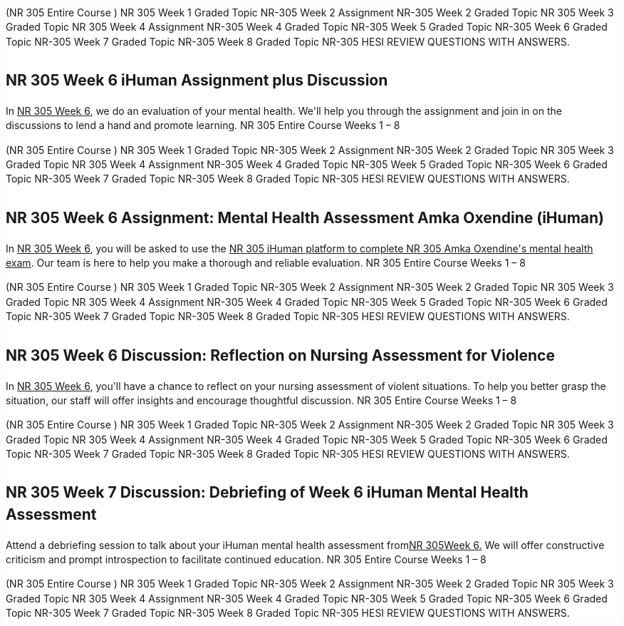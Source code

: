 (NR 305 Entire Course ) NR 305 Week 1 Graded Topic NR-305 Week 2 Assignment NR-305 Week 2 Graded Topic NR 305 Week 3 Graded Topic NR 305 Week 4 Assignment NR-305 Week 4 Graded Topic NR-305 Week 5 Graded Topic NR-305 Week 6 Graded Topic NR-305 Week 7 Graded Topic NR-305 Week 8 Graded Topic NR-305 HESI REVIEW QUESTIONS WITH ANSWERS.

## **NR 305 Week 6 iHuman Assignment plus Discussion**

In [NR 305 Week 6](http://www.nursingschooltutors.com/), we do an evaluation of your mental health. We'll help you through the assignment and join in on the discussions to lend a hand and promote learning. NR 305 Entire Course Weeks 1 – 8

(NR 305 Entire Course ) NR 305 Week 1 Graded Topic NR-305 Week 2 Assignment NR-305 Week 2 Graded Topic NR 305 Week 3 Graded Topic NR 305 Week 4 Assignment NR-305 Week 4 Graded Topic NR-305 Week 5 Graded Topic NR-305 Week 6 Graded Topic NR-305 Week 7 Graded Topic NR-305 Week 8 Graded Topic NR-305 HESI REVIEW QUESTIONS WITH ANSWERS.

## **NR 305 Week 6 Assignment: Mental Health Assessment Amka Oxendine (iHuman)**

In [NR 305 Week 6](http://www.nursingschooltutors.com/), you will be asked to use the [NR 305 iHuman platform to complete NR 305 Amka Oxendine's mental health exam](http://www.nursingschooltutors.com/). Our team is here to help you make a thorough and reliable evaluation. NR 305 Entire Course Weeks 1 – 8

(NR 305 Entire Course ) NR 305 Week 1 Graded Topic NR-305 Week 2 Assignment NR-305 Week 2 Graded Topic NR 305 Week 3 Graded Topic NR 305 Week 4 Assignment NR-305 Week 4 Graded Topic NR-305 Week 5 Graded Topic NR-305 Week 6 Graded Topic NR-305 Week 7 Graded Topic NR-305 Week 8 Graded Topic NR-305 HESI REVIEW QUESTIONS WITH ANSWERS.

## **NR 305 Week 6 Discussion: Reflection on Nursing Assessment for Violence**

In [NR 305 Week 6](http://www.nursingschooltutors.com/), you'll have a chance to reflect on your nursing assessment of violent situations. To help you better grasp the situation, our staff will offer insights and encourage thoughtful discussion. NR 305 Entire Course Weeks 1 – 8

(NR 305 Entire Course ) NR 305 Week 1 Graded Topic NR-305 Week 2 Assignment NR-305 Week 2 Graded Topic NR 305 Week 3 Graded Topic NR 305 Week 4 Assignment NR-305 Week 4 Graded Topic NR-305 Week 5 Graded Topic NR-305 Week 6 Graded Topic NR-305 Week 7 Graded Topic NR-305 Week 8 Graded Topic NR-305 HESI REVIEW QUESTIONS WITH ANSWERS.

## **NR 305 Week 7 Discussion: Debriefing of Week 6 iHuman Mental Health Assessment**

Attend a debriefing session to talk about your iHuman mental health assessment from[NR 305](http://www.nursingschooltutors.com/)[Week 6.](http://www.nursingschooltutors.com/) We will offer constructive criticism and prompt introspection to facilitate continued education. NR 305 Entire Course Weeks 1 – 8

(NR 305 Entire Course ) NR 305 Week 1 Graded Topic NR-305 Week 2 Assignment NR-305 Week 2 Graded Topic NR 305 Week 3 Graded Topic NR 305 Week 4 Assignment NR-305 Week 4 Graded Topic NR-305 Week 5 Graded Topic NR-305 Week 6 Graded Topic NR-305 Week 7 Graded Topic NR-305 Week 8 Graded Topic NR-305 HESI REVIEW QUESTIONS WITH ANSWERS.
